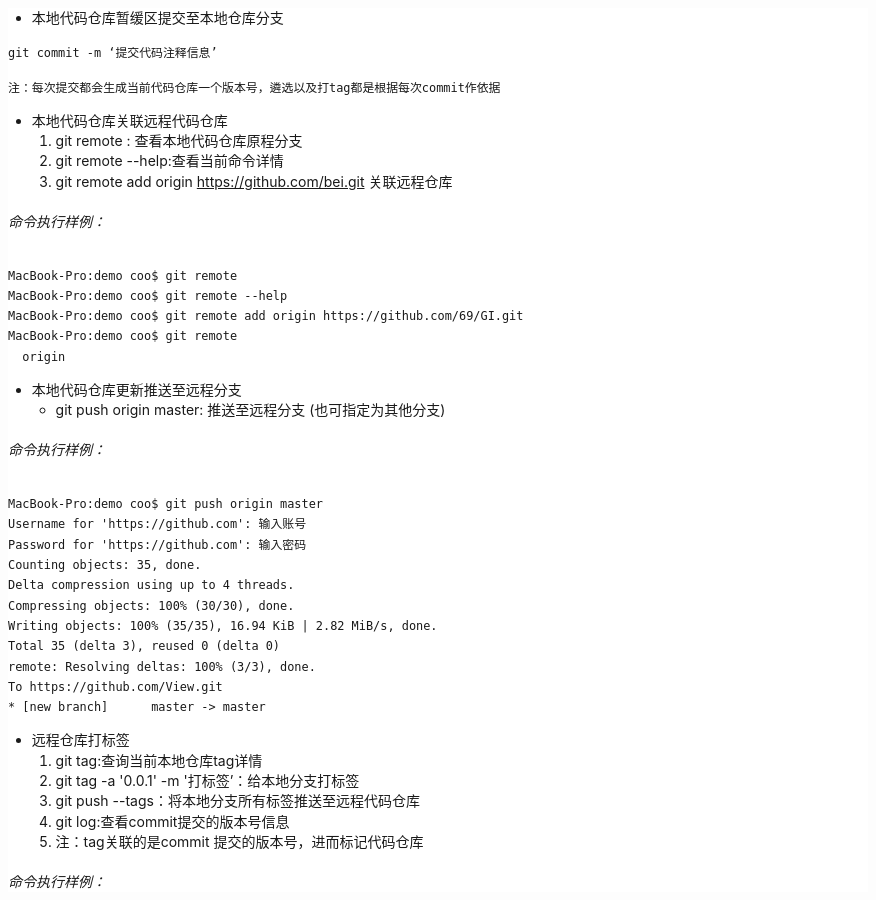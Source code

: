 
* 本地代码仓库暂缓区提交至本地仓库分支  

```
git commit -m ‘提交代码注释信息’

``` 

```
注：每次提交都会生成当前代码仓库一个版本号，遴选以及打tag都是根据每次commit作依据
```


* 本地代码仓库关联远程代码仓库
  1. git remote : 查看本地代码仓库原程分支
  2. git remote --help:查看当前命令详情
  3. git remote add origin https://github.com/bei.git 关联远程仓库

###### 命令执行样例：

```
MacBook-Pro:demo coo$ git remote
MacBook-Pro:demo coo$ git remote --help
MacBook-Pro:demo coo$ git remote add origin https://github.com/69/GI.git
MacBook-Pro:demo coo$ git remote
  origin
```

    

 * 本地代码仓库更新推送至远程分支
     *  git push origin master: 推送至远程分支  (也可指定为其他分支)


###### 命令执行样例：
```
MacBook-Pro:demo coo$ git push origin master 
Username for 'https://github.com': 输入账号
Password for 'https://github.com': 输入密码
Counting objects: 35, done.
Delta compression using up to 4 threads.
Compressing objects: 100% (30/30), done.
Writing objects: 100% (35/35), 16.94 KiB | 2.82 MiB/s, done.
Total 35 (delta 3), reused 0 (delta 0)
remote: Resolving deltas: 100% (3/3), done.
To https://github.com/View.git
* [new branch]      master -> master  
```
   

* 远程仓库打标签
   1. git tag:查询当前本地仓库tag详情
   2. git tag -a '0.0.1' -m '打标签’：给本地分支打标签
   3. git push --tags：将本地分支所有标签推送至远程代码仓库
   4. git log:查看commit提交的版本号信息
   5. 注：tag关联的是commit 提交的版本号，进而标记代码仓库
    
  
  
###### 命令执行样例：
